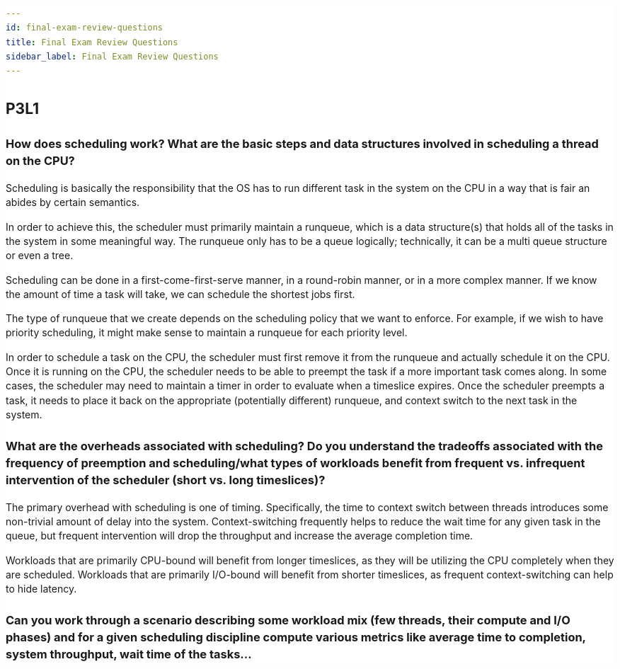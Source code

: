 ```yaml
---
id: final-exam-review-questions
title: Final Exam Review Questions
sidebar_label: Final Exam Review Questions
---
```


## P3L1

### How does scheduling work? What are the basic steps and data structures involved in scheduling a thread on the CPU?

Scheduling is basically the responsibility that the OS has to run different task in the system on the CPU in a way that is fair an abides by certain semantics.

In order to achieve this, the scheduler must primarily maintain a runqueue, which is a data structure\(s\) that holds all of the tasks in the system in some meaningful way. The runqueue only has to be a queue logically; technically, it can be a multi queue structure or even a tree.

Scheduling can be done in a first-come-first-serve manner, in a round-robin manner, or in a more complex manner. If we know the amount of time a task will take, we can schedule the shortest jobs first.

The type of runqueue that we create depends on the scheduling policy that we want to enforce. For example, if we wish to have priority scheduling, it might make sense to maintain a runqueue for each priority level.

In order to schedule a task on the CPU, the scheduler must first remove it from the runqueue and actually schedule it on the CPU. Once it is running on the CPU, the scheduler needs to be able to preempt the task if a more important task comes along. In some cases, the scheduler may need to maintain a timer in order to evaluate when a timeslice expires. Once the scheduler preempts a task, it needs to place it back on the appropriate \(potentially different\) runqueue, and context switch to the next task in the system.

### What are the overheads associated with scheduling? Do you understand the tradeoffs associated with the frequency of preemption and scheduling/what types of workloads benefit from frequent vs. infrequent intervention of the scheduler \(short vs. long timeslices\)?

The primary overhead with scheduling is one of timing. Specifically, the time to context switch between threads introduces some non-trivial amount of delay into the system. Context-switching frequently helps to reduce the wait time for any given task in the queue, but frequent intervention will drop the throughput and increase the average completion time.

Workloads that are primarily CPU-bound will benefit from longer timeslices, as they will be utilizing the CPU completely when they are scheduled. Workloads that are primarily I/O-bound will benefit from shorter timeslices, as frequent context-switching can help to hide latency.

### Can you work through a scenario describing some workload mix \(few threads, their compute and I/O phases\) and for a given scheduling discipline compute various metrics like average time to completion, system throughput, wait time of the tasks…
